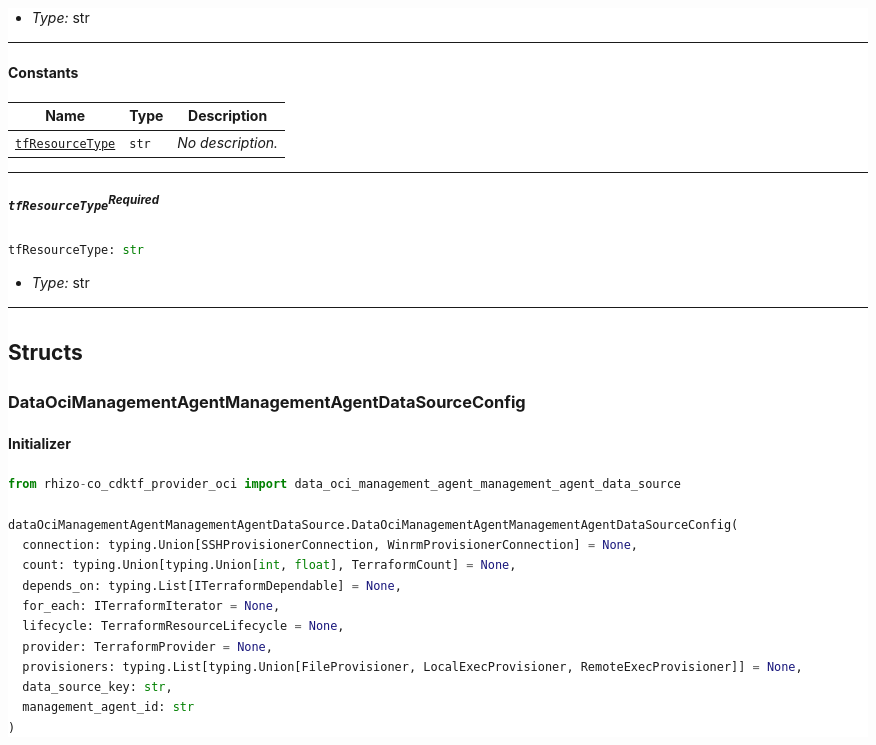 - *Type:* str

---

#### Constants <a name="Constants" id="Constants"></a>

| **Name** | **Type** | **Description** |
| --- | --- | --- |
| <code><a href="#rhizo-co-terraform-provider-oci.dataOciManagementAgentManagementAgentDataSource.DataOciManagementAgentManagementAgentDataSource.property.tfResourceType">tfResourceType</a></code> | <code>str</code> | *No description.* |

---

##### `tfResourceType`<sup>Required</sup> <a name="tfResourceType" id="rhizo-co-terraform-provider-oci.dataOciManagementAgentManagementAgentDataSource.DataOciManagementAgentManagementAgentDataSource.property.tfResourceType"></a>

```python
tfResourceType: str
```

- *Type:* str

---

## Structs <a name="Structs" id="Structs"></a>

### DataOciManagementAgentManagementAgentDataSourceConfig <a name="DataOciManagementAgentManagementAgentDataSourceConfig" id="rhizo-co-terraform-provider-oci.dataOciManagementAgentManagementAgentDataSource.DataOciManagementAgentManagementAgentDataSourceConfig"></a>

#### Initializer <a name="Initializer" id="rhizo-co-terraform-provider-oci.dataOciManagementAgentManagementAgentDataSource.DataOciManagementAgentManagementAgentDataSourceConfig.Initializer"></a>

```python
from rhizo-co_cdktf_provider_oci import data_oci_management_agent_management_agent_data_source

dataOciManagementAgentManagementAgentDataSource.DataOciManagementAgentManagementAgentDataSourceConfig(
  connection: typing.Union[SSHProvisionerConnection, WinrmProvisionerConnection] = None,
  count: typing.Union[typing.Union[int, float], TerraformCount] = None,
  depends_on: typing.List[ITerraformDependable] = None,
  for_each: ITerraformIterator = None,
  lifecycle: TerraformResourceLifecycle = None,
  provider: TerraformProvider = None,
  provisioners: typing.List[typing.Union[FileProvisioner, LocalExecProvisioner, RemoteExecProvisioner]] = None,
  data_source_key: str,
  management_agent_id: str
)
```
